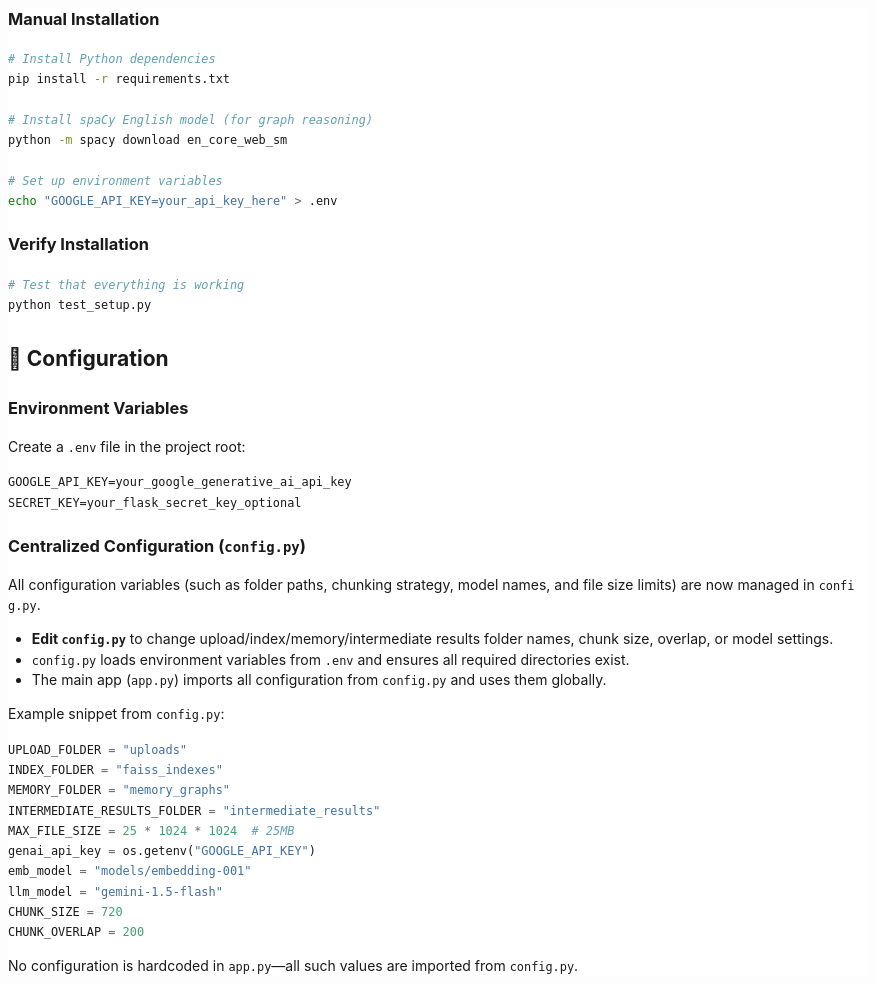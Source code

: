 ### Manual Installation
```bash
# Install Python dependencies
pip install -r requirements.txt

# Install spaCy English model (for graph reasoning)
python -m spacy download en_core_web_sm

# Set up environment variables
echo "GOOGLE_API_KEY=your_api_key_here" > .env
```

### Verify Installation
```bash
# Test that everything is working
python test_setup.py
```

## 🔧 Configuration

### Environment Variables
Create a `.env` file in the project root:

```env
GOOGLE_API_KEY=your_google_generative_ai_api_key
SECRET_KEY=your_flask_secret_key_optional
```

### Centralized Configuration (`config.py`)
All configuration variables (such as folder paths, chunking strategy, model names, and file size limits) are now managed in `config.py`.

- **Edit `config.py`** to change upload/index/memory/intermediate results folder names, chunk size, overlap, or model settings.
- `config.py` loads environment variables from `.env` and ensures all required directories exist.
- The main app (`app.py`) imports all configuration from `config.py` and uses them globally.

Example snippet from `config.py`:
```python
UPLOAD_FOLDER = "uploads"
INDEX_FOLDER = "faiss_indexes"
MEMORY_FOLDER = "memory_graphs"
INTERMEDIATE_RESULTS_FOLDER = "intermediate_results"
MAX_FILE_SIZE = 25 * 1024 * 1024  # 25MB
genai_api_key = os.getenv("GOOGLE_API_KEY")
emb_model = "models/embedding-001"
llm_model = "gemini-1.5-flash"
CHUNK_SIZE = 720
CHUNK_OVERLAP = 200
```

No configuration is hardcoded in `app.py`—all such values are imported from `config.py`.
